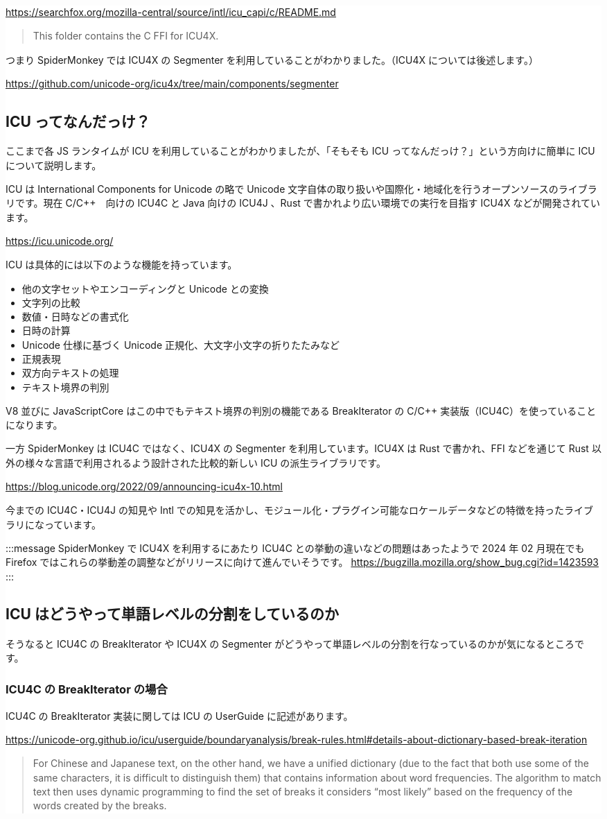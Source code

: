 https://searchfox.org/mozilla-central/source/intl/icu_capi/c/README.md

> This folder contains the C FFI for ICU4X.

つまり SpiderMonkey では ICU4X の Segmenter を利用していることがわかりました。（ICU4X については後述します。）

https://github.com/unicode-org/icu4x/tree/main/components/segmenter

## ICU ってなんだっけ？

ここまで各 JS ランタイムが ICU を利用していることがわかりましたが、「そもそも ICU ってなんだっけ？」という方向けに簡単に ICU について説明します。

ICU は International Components for Unicode の略で Unicode 文字自体の取り扱いや国際化・地域化を行うオープンソースのライブラリです。現在 C/C++　向けの ICU4C と Java 向けの ICU4J 、Rust で書かれより広い環境での実行を目指す ICU4X などが開発されています。

https://icu.unicode.org/

ICU は具体的には以下のような機能を持っています。

- 他の文字セットやエンコーディングと Unicode との変換
- 文字列の比較
- 数値・日時などの書式化
- 日時の計算
- Unicode 仕様に基づく Unicode 正規化、大文字小文字の折りたたみなど
- 正規表現
- 双方向テキストの処理
- テキスト境界の判別

V8 並びに JavaScriptCore はこの中でもテキスト境界の判別の機能である BreakIterator の C/C++ 実装版（ICU4C）を使っていることになります。

一方 SpiderMonkey は ICU4C ではなく、ICU4X の Segmenter を利用しています。ICU4X は Rust で書かれ、FFI などを通じて Rust 以外の様々な言語で利用されるよう設計された比較的新しい ICU の派生ライブラリです。

https://blog.unicode.org/2022/09/announcing-icu4x-10.html

今までの ICU4C・ICU4J の知見や Intl での知見を活かし、モジュール化・プラグイン可能なロケールデータなどの特徴を持ったライブラリになっています。

:::message
SpiderMonkey で ICU4X を利用するにあたり ICU4C との挙動の違いなどの問題はあったようで 2024 年 02 月現在でも Firefox ではこれらの挙動差の調整などがリリースに向けて進んでいそうです。
https://bugzilla.mozilla.org/show_bug.cgi?id=1423593
:::

## ICU はどうやって単語レベルの分割をしているのか

そうなると ICU4C の BreakIterator や ICU4X の Segmenter がどうやって単語レベルの分割を行なっているのかが気になるところです。

### ICU4C の BreakIterator の場合

ICU4C の BreakIterator 実装に関しては ICU の UserGuide に記述があります。

https://unicode-org.github.io/icu/userguide/boundaryanalysis/break-rules.html#details-about-dictionary-based-break-iteration

> For Chinese and Japanese text, on the other hand, we have a unified dictionary (due to the fact that both use some of the same characters, it is difficult to distinguish them) that contains information about word frequencies. The algorithm to match text then uses dynamic programming to find the set of breaks it considers “most likely” based on the frequency of the words created by the breaks.
